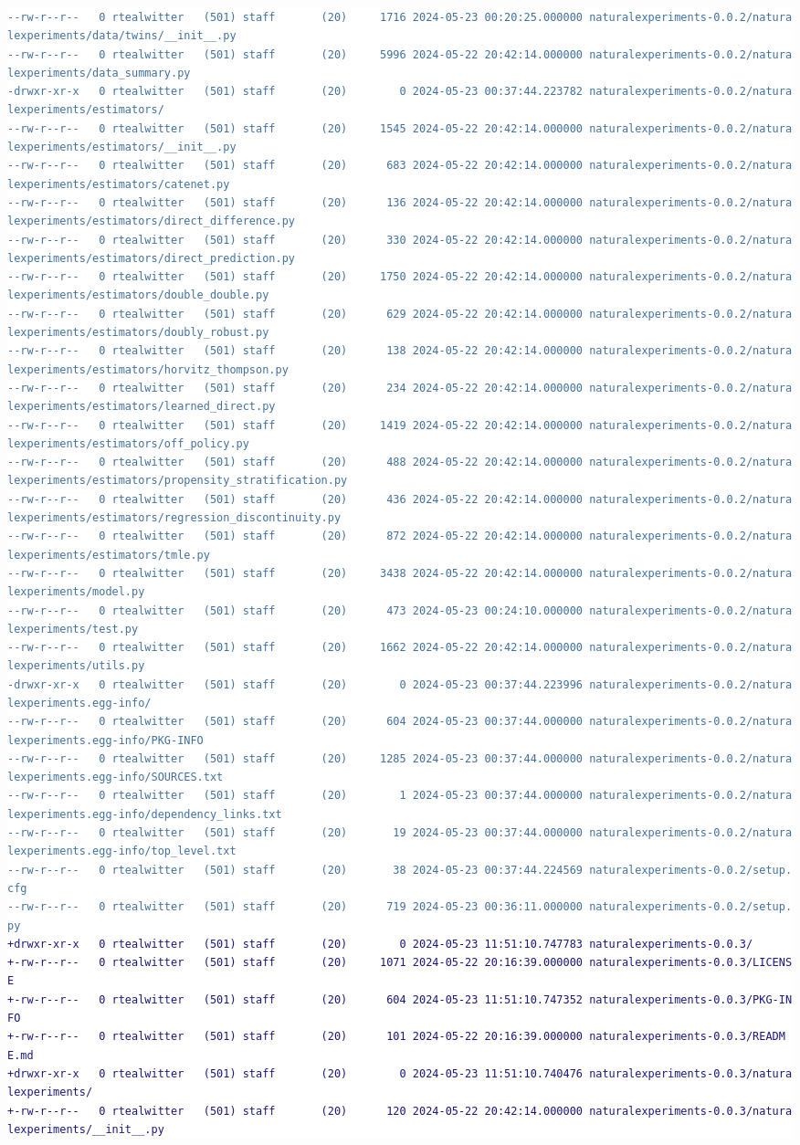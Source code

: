 ```diff
--rw-r--r--   0 rtealwitter   (501) staff       (20)     1716 2024-05-23 00:20:25.000000 naturalexperiments-0.0.2/naturalexperiments/data/twins/__init__.py
--rw-r--r--   0 rtealwitter   (501) staff       (20)     5996 2024-05-22 20:42:14.000000 naturalexperiments-0.0.2/naturalexperiments/data_summary.py
-drwxr-xr-x   0 rtealwitter   (501) staff       (20)        0 2024-05-23 00:37:44.223782 naturalexperiments-0.0.2/naturalexperiments/estimators/
--rw-r--r--   0 rtealwitter   (501) staff       (20)     1545 2024-05-22 20:42:14.000000 naturalexperiments-0.0.2/naturalexperiments/estimators/__init__.py
--rw-r--r--   0 rtealwitter   (501) staff       (20)      683 2024-05-22 20:42:14.000000 naturalexperiments-0.0.2/naturalexperiments/estimators/catenet.py
--rw-r--r--   0 rtealwitter   (501) staff       (20)      136 2024-05-22 20:42:14.000000 naturalexperiments-0.0.2/naturalexperiments/estimators/direct_difference.py
--rw-r--r--   0 rtealwitter   (501) staff       (20)      330 2024-05-22 20:42:14.000000 naturalexperiments-0.0.2/naturalexperiments/estimators/direct_prediction.py
--rw-r--r--   0 rtealwitter   (501) staff       (20)     1750 2024-05-22 20:42:14.000000 naturalexperiments-0.0.2/naturalexperiments/estimators/double_double.py
--rw-r--r--   0 rtealwitter   (501) staff       (20)      629 2024-05-22 20:42:14.000000 naturalexperiments-0.0.2/naturalexperiments/estimators/doubly_robust.py
--rw-r--r--   0 rtealwitter   (501) staff       (20)      138 2024-05-22 20:42:14.000000 naturalexperiments-0.0.2/naturalexperiments/estimators/horvitz_thompson.py
--rw-r--r--   0 rtealwitter   (501) staff       (20)      234 2024-05-22 20:42:14.000000 naturalexperiments-0.0.2/naturalexperiments/estimators/learned_direct.py
--rw-r--r--   0 rtealwitter   (501) staff       (20)     1419 2024-05-22 20:42:14.000000 naturalexperiments-0.0.2/naturalexperiments/estimators/off_policy.py
--rw-r--r--   0 rtealwitter   (501) staff       (20)      488 2024-05-22 20:42:14.000000 naturalexperiments-0.0.2/naturalexperiments/estimators/propensity_stratification.py
--rw-r--r--   0 rtealwitter   (501) staff       (20)      436 2024-05-22 20:42:14.000000 naturalexperiments-0.0.2/naturalexperiments/estimators/regression_discontinuity.py
--rw-r--r--   0 rtealwitter   (501) staff       (20)      872 2024-05-22 20:42:14.000000 naturalexperiments-0.0.2/naturalexperiments/estimators/tmle.py
--rw-r--r--   0 rtealwitter   (501) staff       (20)     3438 2024-05-22 20:42:14.000000 naturalexperiments-0.0.2/naturalexperiments/model.py
--rw-r--r--   0 rtealwitter   (501) staff       (20)      473 2024-05-23 00:24:10.000000 naturalexperiments-0.0.2/naturalexperiments/test.py
--rw-r--r--   0 rtealwitter   (501) staff       (20)     1662 2024-05-22 20:42:14.000000 naturalexperiments-0.0.2/naturalexperiments/utils.py
-drwxr-xr-x   0 rtealwitter   (501) staff       (20)        0 2024-05-23 00:37:44.223996 naturalexperiments-0.0.2/naturalexperiments.egg-info/
--rw-r--r--   0 rtealwitter   (501) staff       (20)      604 2024-05-23 00:37:44.000000 naturalexperiments-0.0.2/naturalexperiments.egg-info/PKG-INFO
--rw-r--r--   0 rtealwitter   (501) staff       (20)     1285 2024-05-23 00:37:44.000000 naturalexperiments-0.0.2/naturalexperiments.egg-info/SOURCES.txt
--rw-r--r--   0 rtealwitter   (501) staff       (20)        1 2024-05-23 00:37:44.000000 naturalexperiments-0.0.2/naturalexperiments.egg-info/dependency_links.txt
--rw-r--r--   0 rtealwitter   (501) staff       (20)       19 2024-05-23 00:37:44.000000 naturalexperiments-0.0.2/naturalexperiments.egg-info/top_level.txt
--rw-r--r--   0 rtealwitter   (501) staff       (20)       38 2024-05-23 00:37:44.224569 naturalexperiments-0.0.2/setup.cfg
--rw-r--r--   0 rtealwitter   (501) staff       (20)      719 2024-05-23 00:36:11.000000 naturalexperiments-0.0.2/setup.py
+drwxr-xr-x   0 rtealwitter   (501) staff       (20)        0 2024-05-23 11:51:10.747783 naturalexperiments-0.0.3/
+-rw-r--r--   0 rtealwitter   (501) staff       (20)     1071 2024-05-22 20:16:39.000000 naturalexperiments-0.0.3/LICENSE
+-rw-r--r--   0 rtealwitter   (501) staff       (20)      604 2024-05-23 11:51:10.747352 naturalexperiments-0.0.3/PKG-INFO
+-rw-r--r--   0 rtealwitter   (501) staff       (20)      101 2024-05-22 20:16:39.000000 naturalexperiments-0.0.3/README.md
+drwxr-xr-x   0 rtealwitter   (501) staff       (20)        0 2024-05-23 11:51:10.740476 naturalexperiments-0.0.3/naturalexperiments/
+-rw-r--r--   0 rtealwitter   (501) staff       (20)      120 2024-05-22 20:42:14.000000 naturalexperiments-0.0.3/naturalexperiments/__init__.py
```